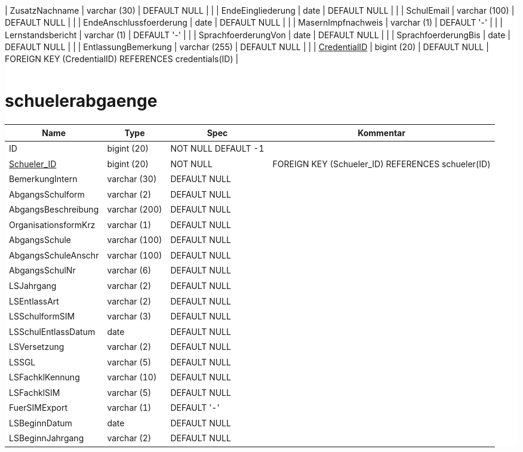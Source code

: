 | ZusatzNachname | varchar (30) | DEFAULT NULL |  |
| EndeEingliederung | date | DEFAULT NULL |  |
| SchulEmail | varchar (100) | DEFAULT NULL |  |
| EndeAnschlussfoerderung | date | DEFAULT NULL |  |
| MasernImpfnachweis | varchar (1) | DEFAULT '-' |  |
| Lernstandsbericht | varchar (1) | DEFAULT '-' |  |
| SprachfoerderungVon | date | DEFAULT NULL |  |
| SprachfoerderungBis | date | DEFAULT NULL |  |
| EntlassungBemerkung | varchar (255) | DEFAULT NULL |  |
| [CredentialID](#credentials) | bigint (20) | DEFAULT NULL | FOREIGN KEY (CredentialID) REFERENCES credentials(ID) |



# schuelerabgaenge

| Name | Type | Spec | Kommentar |
|---|---|---|---|
| ID | bigint (20) | NOT NULL DEFAULT -1 |  |
| [Schueler_ID](#schueler) | bigint (20) | NOT NULL | FOREIGN KEY (Schueler_ID) REFERENCES schueler(ID) |
| BemerkungIntern | varchar (30) | DEFAULT NULL |  |
| AbgangsSchulform | varchar (2) | DEFAULT NULL |  |
| AbgangsBeschreibung | varchar (200) | DEFAULT NULL |  |
| OrganisationsformKrz | varchar (1) | DEFAULT NULL |  |
| AbgangsSchule | varchar (100) | DEFAULT NULL |  |
| AbgangsSchuleAnschr | varchar (100) | DEFAULT NULL |  |
| AbgangsSchulNr | varchar (6) | DEFAULT NULL |  |
| LSJahrgang | varchar (2) | DEFAULT NULL |  |
| LSEntlassArt | varchar (2) | DEFAULT NULL |  |
| LSSchulformSIM | varchar (3) | DEFAULT NULL |  |
| LSSchulEntlassDatum | date | DEFAULT NULL |  |
| LSVersetzung | varchar (2) | DEFAULT NULL |  |
| LSSGL | varchar (5) | DEFAULT NULL |  |
| LSFachklKennung | varchar (10) | DEFAULT NULL |  |
| LSFachklSIM | varchar (5) | DEFAULT NULL |  |
| FuerSIMExport | varchar (1) | DEFAULT '-' |  |
| LSBeginnDatum | date | DEFAULT NULL |  |
| LSBeginnJahrgang | varchar (2) | DEFAULT NULL |  |
